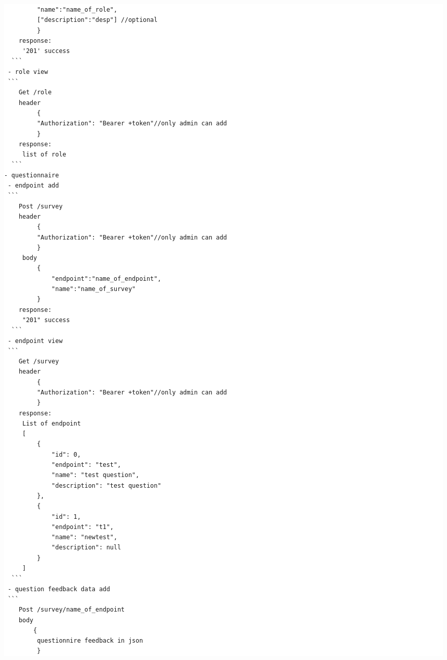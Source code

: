    ```
            "name":"name_of_role",
            ["description":"desp"] //optional
            }
       response:
        '201' success
     ```
    - role view
    ```
       Get /role
       header
            {
            "Authorization": "Bearer +token"//only admin can add
            }
       response:
        list of role
     ```
  - questionnaire
    - endpoint add
    ```
       Post /survey
       header
            {
            "Authorization": "Bearer +token"//only admin can add
            }
        body
            {
                "endpoint":"name_of_endpoint",
                "name":"name_of_survey"
            }
       response:
        "201" success
     ```
    - endpoint view
    ```
       Get /survey
       header
            {
            "Authorization": "Bearer +token"//only admin can add
            }
       response:
        List of endpoint
        [
            {
                "id": 0,
                "endpoint": "test",
                "name": "test question",
                "description": "test question"
            },
            {
                "id": 1,
                "endpoint": "t1",
                "name": "newtest",
                "description": null
            }
        ]
     ```
    - question feedback data add
    ```
       Post /survey/name_of_endpoint
       body
           {
            questionnire feedback in json
            }
   ```
